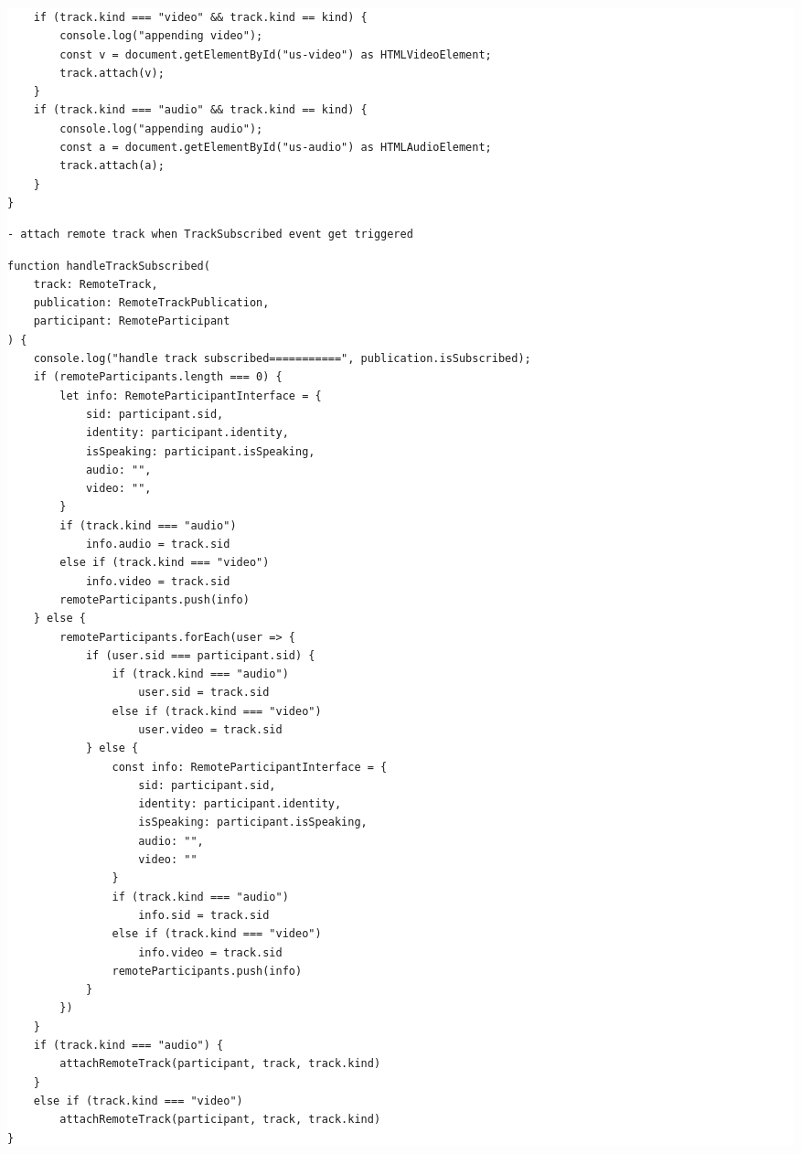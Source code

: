 ```
    if (track.kind === "video" && track.kind == kind) {
        console.log("appending video");
        const v = document.getElementById("us-video") as HTMLVideoElement;
        track.attach(v);
    }
    if (track.kind === "audio" && track.kind == kind) {
        console.log("appending audio");
        const a = document.getElementById("us-audio") as HTMLAudioElement;
        track.attach(a);
    }
}
```
    - attach remote track when TrackSubscribed event get triggered
```
function handleTrackSubscribed(
    track: RemoteTrack,
    publication: RemoteTrackPublication,
    participant: RemoteParticipant
) {
    console.log("handle track subscribed===========", publication.isSubscribed);
    if (remoteParticipants.length === 0) {
        let info: RemoteParticipantInterface = {
            sid: participant.sid,
            identity: participant.identity,
            isSpeaking: participant.isSpeaking,
            audio: "",
            video: "",
        }
        if (track.kind === "audio")
            info.audio = track.sid
        else if (track.kind === "video")
            info.video = track.sid
        remoteParticipants.push(info)
    } else {
        remoteParticipants.forEach(user => {
            if (user.sid === participant.sid) {
                if (track.kind === "audio")
                    user.sid = track.sid
                else if (track.kind === "video")
                    user.video = track.sid
            } else {
                const info: RemoteParticipantInterface = {
                    sid: participant.sid,
                    identity: participant.identity,
                    isSpeaking: participant.isSpeaking,
                    audio: "",
                    video: ""
                }
                if (track.kind === "audio")
                    info.sid = track.sid
                else if (track.kind === "video")
                    info.video = track.sid
                remoteParticipants.push(info)
            }
        })
    }
    if (track.kind === "audio") {
        attachRemoteTrack(participant, track, track.kind)
    }
    else if (track.kind === "video")
        attachRemoteTrack(participant, track, track.kind)
}

```